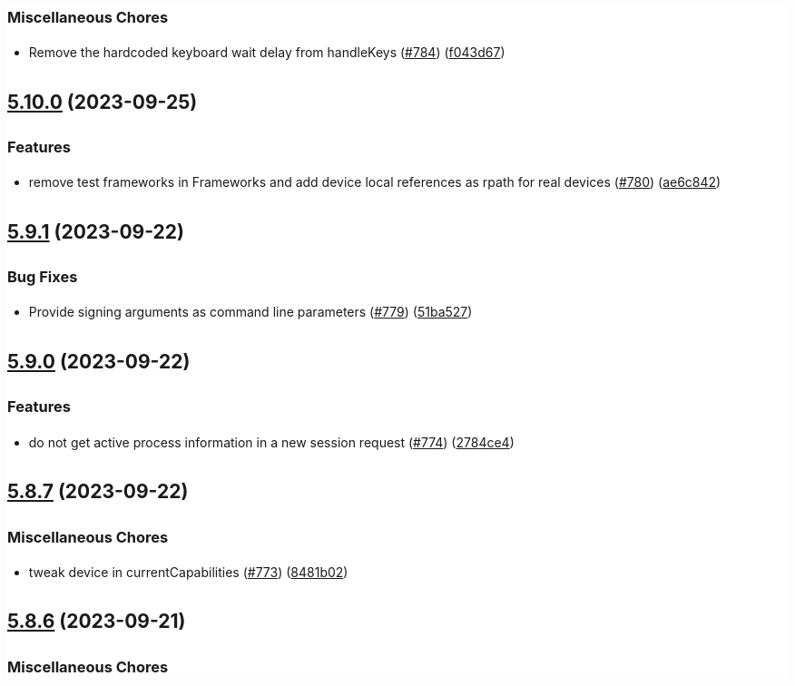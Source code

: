 
### Miscellaneous Chores

* Remove the hardcoded keyboard wait delay from handleKeys ([#784](https://github.com/appium/WebDriverAgent/issues/784)) ([f043d67](https://github.com/appium/WebDriverAgent/commit/f043d67dd90fbfca00b8cf53ccae63dbd67fa150))

## [5.10.0](https://github.com/appium/WebDriverAgent/compare/v5.9.1...v5.10.0) (2023-09-25)


### Features

* remove test frameworks in Frameworks and add device local references as rpath for real devices ([#780](https://github.com/appium/WebDriverAgent/issues/780)) ([ae6c842](https://github.com/appium/WebDriverAgent/commit/ae6c842f3c4e7deb51fcc7a1a1045d4eeede69fd))

## [5.9.1](https://github.com/appium/WebDriverAgent/compare/v5.9.0...v5.9.1) (2023-09-22)


### Bug Fixes

* Provide signing arguments as command line parameters ([#779](https://github.com/appium/WebDriverAgent/issues/779)) ([51ba527](https://github.com/appium/WebDriverAgent/commit/51ba527b6cde3773ebcd5323cfa7e0890b2563aa))

## [5.9.0](https://github.com/appium/WebDriverAgent/compare/v5.8.7...v5.9.0) (2023-09-22)


### Features

* do not get active process information in a new session request ([#774](https://github.com/appium/WebDriverAgent/issues/774)) ([2784ce4](https://github.com/appium/WebDriverAgent/commit/2784ce440f8b5ab9710db08d9ffda704697ac07c))

## [5.8.7](https://github.com/appium/WebDriverAgent/compare/v5.8.6...v5.8.7) (2023-09-22)


### Miscellaneous Chores

* tweak device in currentCapabilities ([#773](https://github.com/appium/WebDriverAgent/issues/773)) ([8481b02](https://github.com/appium/WebDriverAgent/commit/8481b02fc84de1147e1254ea7fd114f8735b0226))

## [5.8.6](https://github.com/appium/WebDriverAgent/compare/v5.8.5...v5.8.6) (2023-09-21)


### Miscellaneous Chores
